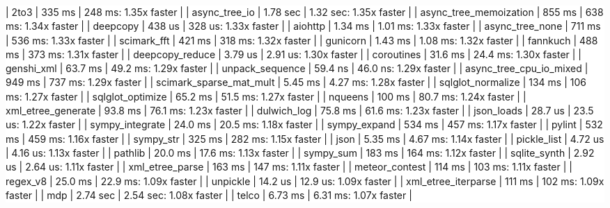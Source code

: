 | 2to3                    | 335 ms                                                 | 248 ms: 1.35x faster                                   |
| async_tree_io           | 1.78 sec                                               | 1.32 sec: 1.35x faster                                 |
| async_tree_memoization  | 855 ms                                                 | 638 ms: 1.34x faster                                   |
| deepcopy                | 438 us                                                 | 328 us: 1.33x faster                                   |
| aiohttp                 | 1.34 ms                                                | 1.01 ms: 1.33x faster                                  |
| async_tree_none         | 711 ms                                                 | 536 ms: 1.33x faster                                   |
| scimark_fft             | 421 ms                                                 | 318 ms: 1.32x faster                                   |
| gunicorn                | 1.43 ms                                                | 1.08 ms: 1.32x faster                                  |
| fannkuch                | 488 ms                                                 | 373 ms: 1.31x faster                                   |
| deepcopy_reduce         | 3.79 us                                                | 2.91 us: 1.30x faster                                  |
| coroutines              | 31.6 ms                                                | 24.4 ms: 1.30x faster                                  |
| genshi_xml              | 63.7 ms                                                | 49.2 ms: 1.29x faster                                  |
| unpack_sequence         | 59.4 ns                                                | 46.0 ns: 1.29x faster                                  |
| async_tree_cpu_io_mixed | 949 ms                                                 | 737 ms: 1.29x faster                                   |
| scimark_sparse_mat_mult | 5.45 ms                                                | 4.27 ms: 1.28x faster                                  |
| sqlglot_normalize       | 134 ms                                                 | 106 ms: 1.27x faster                                   |
| sqlglot_optimize        | 65.2 ms                                                | 51.5 ms: 1.27x faster                                  |
| nqueens                 | 100 ms                                                 | 80.7 ms: 1.24x faster                                  |
| xml_etree_generate      | 93.8 ms                                                | 76.1 ms: 1.23x faster                                  |
| dulwich_log             | 75.8 ms                                                | 61.6 ms: 1.23x faster                                  |
| json_loads              | 28.7 us                                                | 23.5 us: 1.22x faster                                  |
| sympy_integrate         | 24.0 ms                                                | 20.5 ms: 1.18x faster                                  |
| sympy_expand            | 534 ms                                                 | 457 ms: 1.17x faster                                   |
| pylint                  | 532 ms                                                 | 459 ms: 1.16x faster                                   |
| sympy_str               | 325 ms                                                 | 282 ms: 1.15x faster                                   |
| json                    | 5.35 ms                                                | 4.67 ms: 1.14x faster                                  |
| pickle_list             | 4.72 us                                                | 4.16 us: 1.13x faster                                  |
| pathlib                 | 20.0 ms                                                | 17.6 ms: 1.13x faster                                  |
| sympy_sum               | 183 ms                                                 | 164 ms: 1.12x faster                                   |
| sqlite_synth            | 2.92 us                                                | 2.64 us: 1.11x faster                                  |
| xml_etree_parse         | 163 ms                                                 | 147 ms: 1.11x faster                                   |
| meteor_contest          | 114 ms                                                 | 103 ms: 1.11x faster                                   |
| regex_v8                | 25.0 ms                                                | 22.9 ms: 1.09x faster                                  |
| unpickle                | 14.2 us                                                | 12.9 us: 1.09x faster                                  |
| xml_etree_iterparse     | 111 ms                                                 | 102 ms: 1.09x faster                                   |
| mdp                     | 2.74 sec                                               | 2.54 sec: 1.08x faster                                 |
| telco                   | 6.73 ms                                                | 6.31 ms: 1.07x faster                                  |